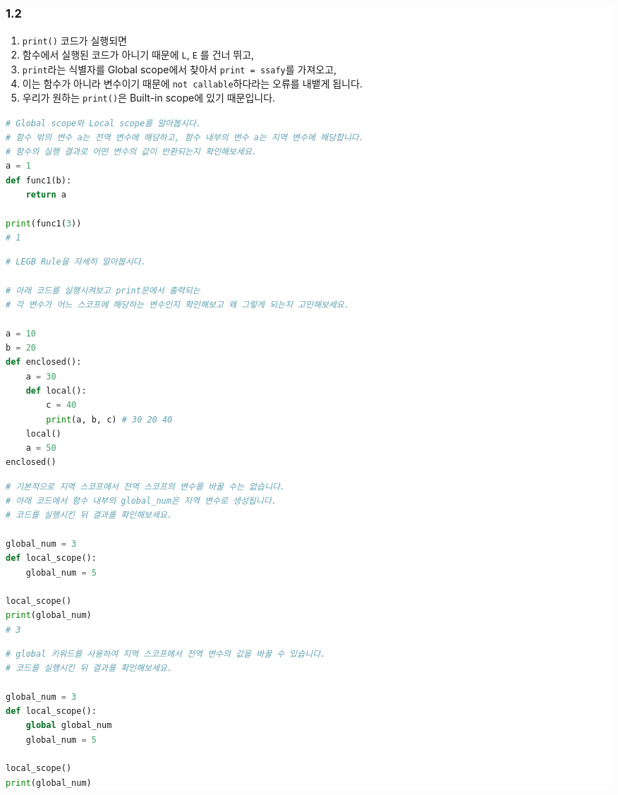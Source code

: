 

### 1.2

1.  `print()` 코드가 실행되면
2.  함수에서 실행된 코드가 아니기 때문에 `L`, `E` 를 건너 뛰고,
3.  `print`라는 식별자를 Global scope에서 찾아서 `print = ssafy`를 가져오고,
4.  이는 함수가 아니라 변수이기 때문에 `not callable`하다라는 오류를 내뱉게 됩니다.
5.  우리가 원하는 `print()`은 Built-in scope에 있기 때문입니다.

```python
# Global scope와 Local scope를 알아봅시다.
# 함수 밖의 변수 a는 전역 변수에 해당하고, 함수 내부의 변수 a는 지역 변수에 해당합니다.
# 함수의 실행 결과로 어떤 변수의 값이 반환되는지 확인해보세요.
a = 1
def func1(b):
    return a

print(func1(3))
# 1
```

```python
# LEGB Rule을 자세히 알아봅시다.

# 아래 코드를 실행시켜보고 print문에서 출력되는 
# 각 변수가 어느 스코프에 해당하는 변수인지 확인해보고 왜 그렇게 되는지 고민해보세요.

a = 10
b = 20
def enclosed():
    a = 30
    def local():
        c = 40
        print(a, b, c) # 30 20 40
    local()
    a = 50
enclosed()
```

```python
# 기본적으로 지역 스코프에서 전역 스코프의 변수를 바꿀 수는 없습니다.
# 아래 코드에서 함수 내부의 global_num은 지역 변수로 생성됩니다.
# 코드를 실행시킨 뒤 결과를 확인해보세요.

global_num = 3
def local_scope():
    global_num = 5

local_scope()
print(global_num)
# 3
```

```python
# global 키워드를 사용하여 지역 스코프에서 전역 변수의 값을 바꿀 수 있습니다.
# 코드를 실행시킨 뒤 결과를 확인해보세요.

global_num = 3
def local_scope():
    global global_num
    global_num = 5

local_scope()
print(global_num)
```
